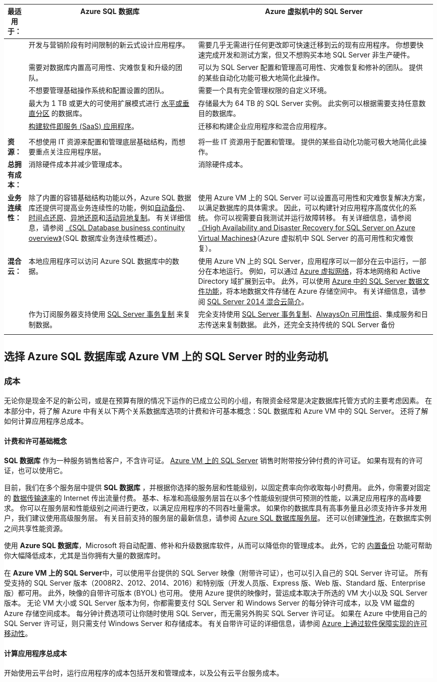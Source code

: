 | **最适用于：** | **Azure SQL 数据库** | **Azure 虚拟机中的 SQL Server** |
| --- | --- | --- |
|  |开发与营销阶段有时间限制的新云式设计应用程序。 |需要几乎无需进行任何更改即可快速迁移到云的现有应用程序。 你想要快速完成开发和测试方案，但又不想购买本地 SQL Server 非生产硬件。 |
|  | 需要对数据库内置高可用性、灾难恢复和升级的团队。 |可以为 SQL Server 配置和管理高可用性、灾难恢复和修补的团队。 提供的某些自动化功能可极大地简化此操作。 | |
|  | 不想要管理基础操作系统和配置设置的团队。 |需要一个具有完全管理权限的自定义环境。 | |
|  | 最大为 1 TB 或更大的可使用扩展模式进行 [水平或垂直分区](sql-database-elastic-scale-introduction.md#horizontal-and-vertical-scaling) 的数据库。 |存储最大为 64 TB 的 SQL Server 实例。 此实例可以根据需要支持任意数目的数据库。 | |
|  | [构建软件即服务 (SaaS) 应用程序](sql-database-design-patterns-multi-tenancy-saas-applications.md)。 |迁移和构建企业应用程序和混合应用程序。 | |
|  | | |
| **资源：** |不想使用 IT 资源来配置和管理底层基础结构，而想要重点关注应用程序层。 |将一些 IT 资源用于配置和管理。 提供的某些自动化功能可极大地简化此操作。 |
| **总拥有成本：** |消除硬件成本并减少管理成本。 |消除硬件成本。 |
| **业务连续性：** |除了内置的容错基础结构功能以外，Azure SQL 数据库还提供可提高业务连续性的功能，例如[自动备份](sql-database-automated-backups.md)、[时间点还原](sql-database-recovery-using-backups.md#point-in-time-restore)、[异地还原](sql-database-recovery-using-backups.md#geo-restore)和[活动异地复制](sql-database-geo-replication-overview.md)。 有关详细信息，请参阅 [《SQL Database business continuity overview》](sql-database-business-continuity.md)（SQL 数据库业务连续性概述）。 |使用 Azure VM 上的 SQL Server 可以设置高可用性和灾难恢复解决方案，以满足数据库的具体需求。 因此，可以构建针对应用程序高度优化的系统。 你可以视需要自我测试并运行故障转移。 有关详细信息，请参阅 [《High Availability and Disaster Recovery for SQL Server on Azure Virtual Machines》](../virtual-machines/virtual-machines-windows-sql-high-availability-dr.md)（Azure 虚拟机中 SQL Server 的高可用性和灾难恢复）。 |
| **混合云：** |本地应用程序可以访问 Azure SQL 数据库中的数据。 |使用 Azure VN 上的 SQL Server，应用程序可以一部分在云中运行，一部分在本地运行。 例如，可以通过 [Azure 虚拟网络](../virtual-network/virtual-networks-overview.md)，将本地网络和 Active Directory 域扩展到云中。 此外，可以使用 [Azure 中的 SQL Server 数据文件功能](http://msdn.microsoft.com/library/dn385720.aspx)，将本地数据文件存储在 Azure 存储空间中。 有关详细信息，请参阅 [SQL Server 2014 混合云简介](http://msdn.microsoft.com/library/dn606154.aspx)。 |
|  | 作为订阅服务器支持使用 [SQL Server 事务复制](https://msdn.microsoft.com/library/mt589530.aspx) 来复制数据。 |完全支持使用 [SQL Server 事务复制](https://msdn.microsoft.com/library/mt589530.aspx)、[AlwaysOn 可用性组](../virtual-machines/virtual-machines-windows-sql-high-availability-dr.md)、集成服务和日志传送来复制数据。 此外，还完全支持传统的 SQL Server 备份 | |
|  | | |

## <a name="business-motivations-for-choosing-azure-sql-database-or-sql-server-on-azure-vms"></a>选择 Azure SQL 数据库或 Azure VM 上的 SQL Server 时的业务动机
### <a name="cost"></a>成本
无论你是现金不足的新公司，或是在预算有限的情况下运作的已成立公司的小组，有限资金经常是决定数据库托管方式的主要考虑因素。 在本部分中，将了解 Azure 中有关以下两个关系数据库选项的计费和许可基本概念：SQL 数据库和 Azure VM 中的 SQL Server。 还将了解如何计算应用程序总成本。

#### <a name="billing-and-licensing-basics"></a>计费和许可基础概念
**SQL 数据库** 作为一种服务销售给客户，不含许可证。  [Azure VM 上的 SQL Server](../virtual-machines/virtual-machines-windows-sql-server-iaas-overview.md) 销售时附带按分钟付费的许可证。 如果有现有的许可证，也可以使用它。  

目前，我们在多个服务层中提供 **SQL 数据库** ，并根据你选择的服务层和性能级别，以固定费率向你收取每小时费用。 此外，你需要对固定的 [数据传输速率](https://azure.microsoft.com/pricing/details/data-transfers/)的 Internet 传出流量付费。 基本、标准和高级服务层旨在以多个性能级别提供可预测的性能，以满足应用程序的高峰要求。 你可以在服务层和性能级别之间进行更改，以满足应用程序的不同吞吐量需求。 如果你的数据库具有高事务量且必须支持许多并发用户，我们建议使用高级服务层。 有关目前支持的服务层的最新信息，请参阅 [Azure SQL 数据库服务层](sql-database-service-tiers.md)。 还可以创建[弹性池](sql-database-elastic-pool.md)，在数据库实例之间共享性能资源。

使用 **Azure SQL 数据库**，Microsoft 将自动配置、修补和升级数据库软件，从而可以降低你的管理成本。 此外，它的 [内置备份](sql-database-automated-backups.md) 功能可帮助你大幅降低成本，尤其是当你拥有大量的数据库时。

在 **Azure VM 上的 SQL Server**中，可以使用平台提供的 SQL Server 映像（附带许可证），也可以引入自己的 SQL Server 许可证。 所有受支持的 SQL Server 版本（2008R2、2012、2014、2016）和特别版（开发人员版、Express 版、Web 版、Standard 版、Enterprise 版）都可用。 此外，映像的自带许可版本 (BYOL) 也可用。 使用 Azure 提供的映像时，营运成本取决于所选的 VM 大小以及 SQL Server 版本。 无论 VM 大小或 SQL Server 版本为何，你都需要支付 SQL Server 和 Windows Server 的每分钟许可成本，以及 VM 磁盘的 Azure 存储空间成本。 每分钟计费选项可让你随时使用 SQL Server，而无需另外购买 SQL Server 许可证。 如果在 Azure 中使用自己的 SQL Server 许可证，则只需支付 Windows Server 和存储成本。 有关自带许可证的详细信息，请参阅 [Azure 上通过软件保障实现的许可移动性](https://azure.microsoft.com/pricing/license-mobility/)。

#### <a name="calculating-the-total-application-cost"></a>计算应用程序总成本
开始使用云平台时，运行应用程序的成本包括开发和管理成本，以及公有云平台服务成本。
